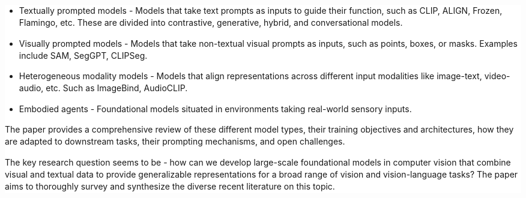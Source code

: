 - Textually prompted models - Models that take text prompts as inputs to guide their function, such as CLIP, ALIGN, Frozen, Flamingo, etc. These are divided into contrastive, generative, hybrid, and conversational models.

- Visually prompted models - Models that take non-textual visual prompts as inputs, such as points, boxes, or masks. Examples include SAM, SegGPT, CLIPSeg.

- Heterogeneous modality models - Models that align representations across different input modalities like image-text, video-audio, etc. Such as ImageBind, AudioCLIP.

- Embodied agents - Foundational models situated in environments taking real-world sensory inputs.

The paper provides a comprehensive review of these different model types, their training objectives and architectures, how they are adapted to downstream tasks, their prompting mechanisms, and open challenges. 

The key research question seems to be - how can we develop large-scale foundational models in computer vision that combine visual and textual data to provide generalizable representations for a broad range of vision and vision-language tasks? The paper aims to thoroughly survey and synthesize the diverse recent literature on this topic.
